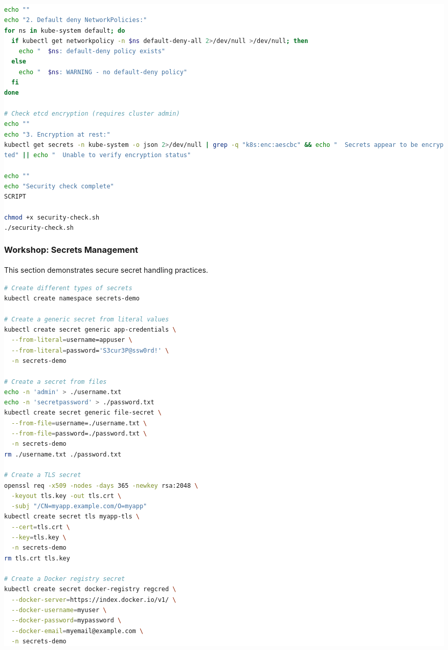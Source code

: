 ```bash
echo ""
echo "2. Default deny NetworkPolicies:"
for ns in kube-system default; do
  if kubectl get networkpolicy -n $ns default-deny-all 2>/dev/null >/dev/null; then
    echo "  $ns: default-deny policy exists"
  else
    echo "  $ns: WARNING - no default-deny policy"
  fi
done

# Check etcd encryption (requires cluster admin)
echo ""
echo "3. Encryption at rest:"
kubectl get secrets -n kube-system -o json 2>/dev/null | grep -q "k8s:enc:aescbc" && echo "  Secrets appear to be encrypted" || echo "  Unable to verify encryption status"

echo ""
echo "Security check complete"
SCRIPT

chmod +x security-check.sh
./security-check.sh
```

### Workshop: Secrets Management

This section demonstrates secure secret handling practices.

```bash
# Create different types of secrets
kubectl create namespace secrets-demo

# Create a generic secret from literal values
kubectl create secret generic app-credentials \
  --from-literal=username=appuser \
  --from-literal=password='S3cur3P@ssw0rd!' \
  -n secrets-demo

# Create a secret from files
echo -n 'admin' > ./username.txt
echo -n 'secretpassword' > ./password.txt
kubectl create secret generic file-secret \
  --from-file=username=./username.txt \
  --from-file=password=./password.txt \
  -n secrets-demo
rm ./username.txt ./password.txt

# Create a TLS secret
openssl req -x509 -nodes -days 365 -newkey rsa:2048 \
  -keyout tls.key -out tls.crt \
  -subj "/CN=myapp.example.com/O=myapp"
kubectl create secret tls myapp-tls \
  --cert=tls.crt \
  --key=tls.key \
  -n secrets-demo
rm tls.crt tls.key

# Create a Docker registry secret
kubectl create secret docker-registry regcred \
  --docker-server=https://index.docker.io/v1/ \
  --docker-username=myuser \
  --docker-password=mypassword \
  --docker-email=myemail@example.com \
  -n secrets-demo
```